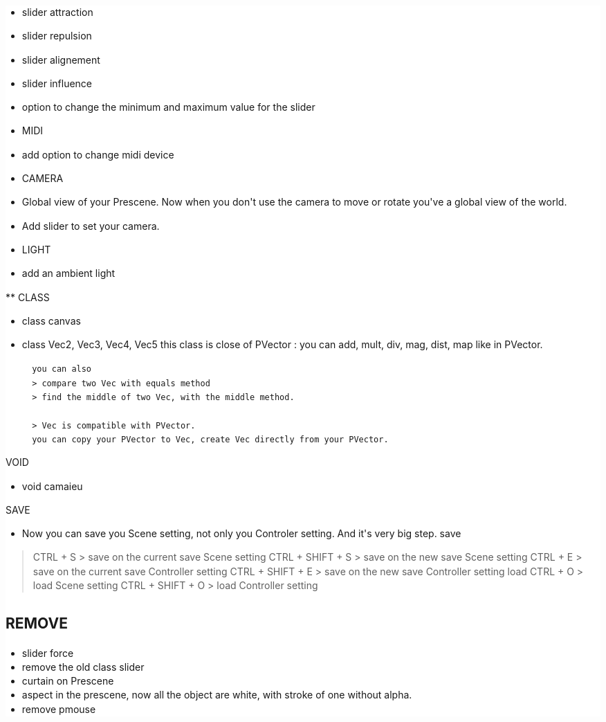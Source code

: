 * slider attraction
* slider repulsion
* slider alignement
* slider influence
* option to change the minimum and maximum value for the slider

* MIDI

* add option to change midi device

* CAMERA

* Global view of your Prescene. Now when you don't use the camera to move or rotate you've a global view of the world.
* Add slider to set your camera.

* LIGHT

* add an ambient light

** CLASS

* class canvas
* class Vec2, Vec3, Vec4, Vec5
	    this class is close of PVector :
	    you can add, mult, div, mag, dist, map like in PVector.
	    
	    you can also 
	    > compare two Vec with equals method
	    > find the middle of two Vec, with the middle method.

	    > Vec is compatible with PVector.
	    you can copy your PVector to Vec, create Vec directly from your PVector.


VOID

* void camaieu

SAVE

* Now you can save you Scene setting, not only you Controler setting. And it's very big step.
save
> CTRL + S 			> save on the current save Scene setting
> CTRL + SHIFT + S 	>  save on the new save Scene setting
> CTRL + E 			> save on the current save Controller setting
> CTRL + SHIFT + E 	> save on the new save Controller setting
load
> CTRL + O 			> load Scene setting
> CTRL + SHIFT + O 	> load Controller setting


REMOVE
--
* slider force
* remove the old class slider
* curtain on Prescene
* aspect in the prescene, now all the object are white, with stroke of one without alpha.
* remove pmouse
